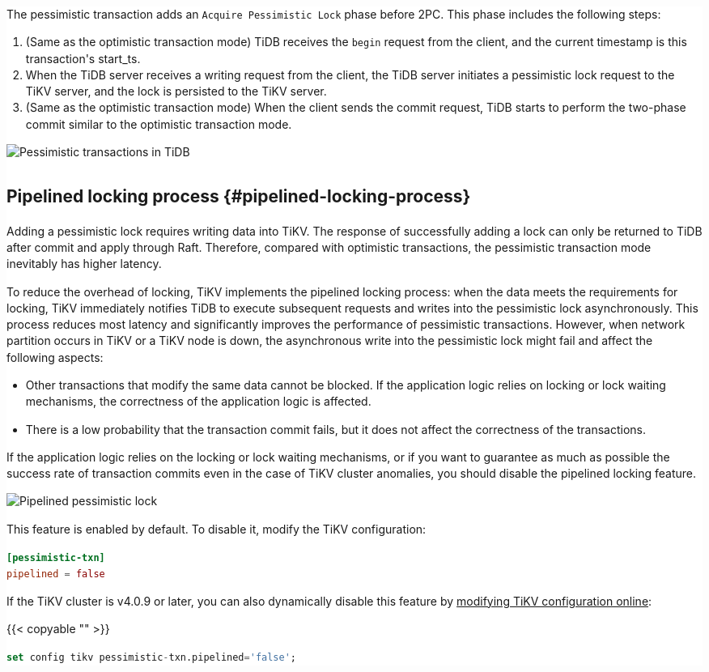 The pessimistic transaction adds an `Acquire Pessimistic Lock` phase before 2PC. This phase includes the following steps:

1.  (Same as the optimistic transaction mode) TiDB receives the `begin` request from the client, and the current timestamp is this transaction's start_ts.
2.  When the TiDB server receives a writing request from the client, the TiDB server initiates a pessimistic lock request to the TiKV server, and the lock is persisted to the TiKV server.
3.  (Same as the optimistic transaction mode) When the client sends the commit request, TiDB starts to perform the two-phase commit similar to the optimistic transaction mode.

![Pessimistic transactions in TiDB](/media/pessimistic-transaction-in-tidb.png)

## Pipelined locking process {#pipelined-locking-process}

Adding a pessimistic lock requires writing data into TiKV. The response of successfully adding a lock can only be returned to TiDB after commit and apply through Raft. Therefore, compared with optimistic transactions, the pessimistic transaction mode inevitably has higher latency.

To reduce the overhead of locking, TiKV implements the pipelined locking process: when the data meets the requirements for locking, TiKV immediately notifies TiDB to execute subsequent requests and writes into the pessimistic lock asynchronously. This process reduces most latency and significantly improves the performance of pessimistic transactions. However, when network partition occurs in TiKV or a TiKV node is down, the asynchronous write into the pessimistic lock might fail and affect the following aspects:

-   Other transactions that modify the same data cannot be blocked. If the application logic relies on locking or lock waiting mechanisms, the correctness of the application logic is affected.

-   There is a low probability that the transaction commit fails, but it does not affect the correctness of the transactions.

<CustomContent platform="tidb">

If the application logic relies on the locking or lock waiting mechanisms, or if you want to guarantee as much as possible the success rate of transaction commits even in the case of TiKV cluster anomalies, you should disable the pipelined locking feature.

![Pipelined pessimistic lock](/media/pessimistic-transaction-pipelining.png)

This feature is enabled by default. To disable it, modify the TiKV configuration:

```toml
[pessimistic-txn]
pipelined = false
```

If the TiKV cluster is v4.0.9 or later, you can also dynamically disable this feature by [modifying TiKV configuration online](/dynamic-config.md#modify-tikv-configuration-online):

{{< copyable "" >}}

```sql
set config tikv pessimistic-txn.pipelined='false';
```

</CustomContent>
